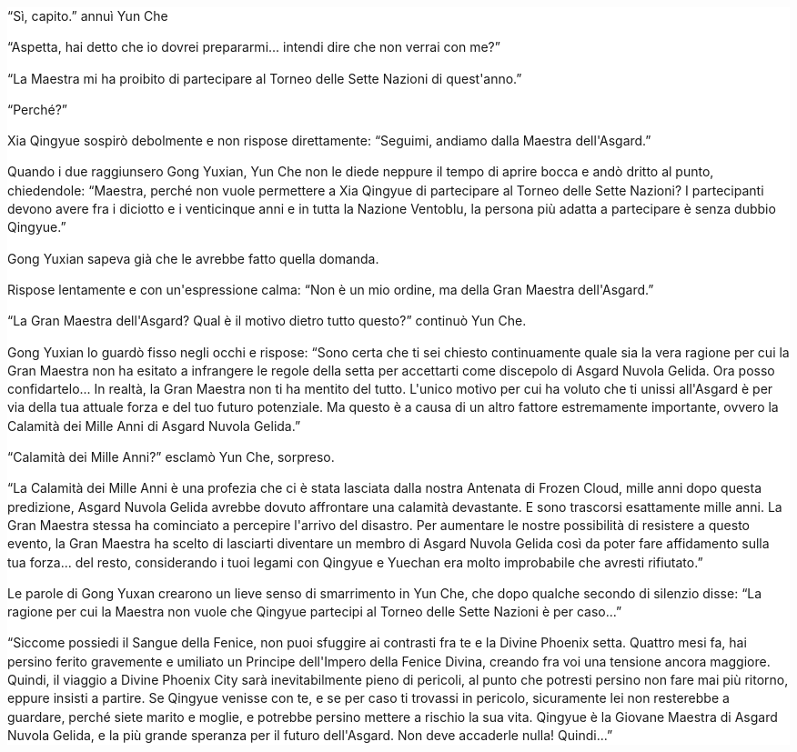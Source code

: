 
“Sì, capito.” annuì Yun Che


“Aspetta, hai detto che io dovrei prepararmi... intendi dire che non verrai con me?”


“La Maestra mi ha proibito di partecipare al Torneo delle Sette Nazioni di quest'anno.”


“Perché?”


Xia Qingyue sospirò debolmente e non rispose direttamente: “Seguimi, andiamo dalla Maestra dell'Asgard.”


Quando i due raggiunsero Gong Yuxian, Yun Che non le diede neppure il tempo di aprire bocca e andò dritto al punto, chiedendole: “Maestra, perché non vuole permettere a Xia Qingyue di partecipare al Torneo delle Sette Nazioni? I partecipanti devono avere fra i diciotto e i venticinque anni e in tutta la Nazione Ventoblu, la persona più adatta a partecipare è senza dubbio Qingyue.”


Gong Yuxian sapeva già che le avrebbe fatto quella domanda.


Rispose lentamente e con un'espressione calma: “Non è un mio ordine, ma della Gran Maestra dell'Asgard.”


“La Gran Maestra dell'Asgard? Qual è il motivo dietro tutto questo?” continuò Yun Che.


Gong Yuxian lo guardò fisso negli occhi e rispose: “Sono certa che ti sei chiesto continuamente quale sia la vera ragione per cui la Gran Maestra non ha esitato a infrangere le regole della setta per accettarti come discepolo di Asgard Nuvola Gelida. Ora posso confidartelo... In realtà, la Gran Maestra non ti ha mentito del tutto.
L'unico motivo per cui ha voluto che ti unissi all'Asgard è per via della tua attuale forza e del tuo futuro potenziale. Ma questo è a causa di un altro fattore estremamente importante, ovvero la Calamità dei Mille Anni di Asgard Nuvola Gelida.”


“Calamità dei Mille Anni?” esclamò Yun Che, sorpreso.


“La Calamità dei Mille Anni è una profezia che ci è stata lasciata dalla nostra Antenata di Frozen Cloud, mille anni dopo questa predizione, Asgard Nuvola Gelida avrebbe dovuto affrontare una calamità devastante. E sono trascorsi esattamente mille anni.
La Gran Maestra stessa ha cominciato a percepire l'arrivo del disastro. Per aumentare le nostre possibilità di resistere a questo evento, la Gran Maestra ha scelto di lasciarti diventare un membro di Asgard Nuvola Gelida così da poter fare affidamento sulla tua forza... del resto, considerando i tuoi legami con Qingyue e Yuechan era molto improbabile che avresti rifiutato.”


Le parole di Gong Yuxan crearono un lieve senso di smarrimento in Yun Che, che dopo qualche secondo di silenzio disse: “La ragione per cui la Maestra non vuole che Qingyue partecipi al Torneo delle Sette Nazioni è per caso...”


“Siccome possiedi il Sangue della Fenice, non puoi sfuggire ai contrasti fra te e la Divine Phoenix setta. Quattro mesi fa, hai persino ferito gravemente e umiliato un Principe dell'Impero della Fenice Divina, creando fra voi una tensione ancora maggiore.
Quindi, il viaggio a Divine Phoenix City sarà inevitabilmente pieno di pericoli, al punto che potresti persino non fare mai più ritorno, eppure insisti a partire. Se Qingyue venisse con te, e se per caso ti trovassi in pericolo, sicuramente lei non resterebbe a guardare, perché siete marito e moglie, e potrebbe persino mettere a rischio la sua vita. Qingyue è la Giovane Maestra di Asgard Nuvola Gelida, e la più grande speranza per il futuro dell'Asgard.
Non deve accaderle nulla! Quindi...”
